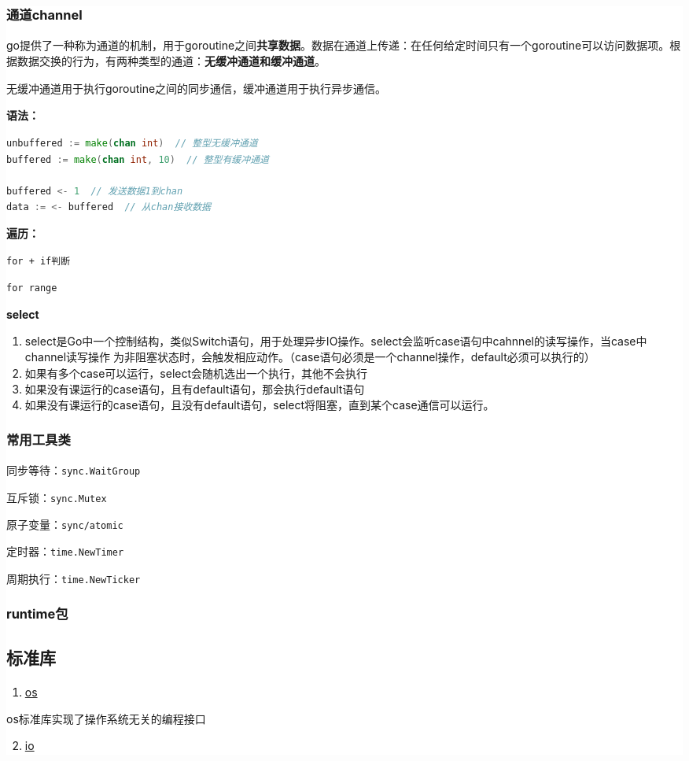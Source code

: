 

### 通道channel

go提供了一种称为通道的机制，用于goroutine之间**共享数据**。数据在通道上传递：在任何给定时间只有一个goroutine可以访问数据项。根据数据交换的行为，有两种类型的通道：**无缓冲通道和缓冲通道**。

无缓冲通道用于执行goroutine之间的同步通信，缓冲通道用于执行异步通信。

**语法：**

```go
unbuffered := make(chan int)  // 整型无缓冲通道
buffered := make(chan int, 10)  // 整型有缓冲通道

buffered <- 1  // 发送数据1到chan
data := <- buffered  // 从chan接收数据
```

**遍历：**

`for + if判断`

`for range` 



**select**

1. select是Go中一个控制结构，类似Switch语句，用于处理异步IO操作。select会监听case语句中cahnnel的读写操作，当case中channel读写操作 为非阻塞状态时，会触发相应动作。（case语句必须是一个channel操作，default必须可以执行的）
2. 如果有多个case可以运行，select会随机选出一个执行，其他不会执行
3. 如果没有课运行的case语句，且有default语句，那会执行default语句
4. 如果没有课运行的case语句，且没有default语句，select将阻塞，直到某个case通信可以运行。



### 常用工具类

同步等待：`sync.WaitGroup`

互斥锁：`sync.Mutex`

原子变量：`sync/atomic`

定时器：`time.NewTimer`

周期执行：`time.NewTicker`



### runtime包



## 标准库

1. [os](https://pkg.go.dev/os)

os标准库实现了操作系统无关的编程接口

2. [io](https://pkg.go.dev/io)
